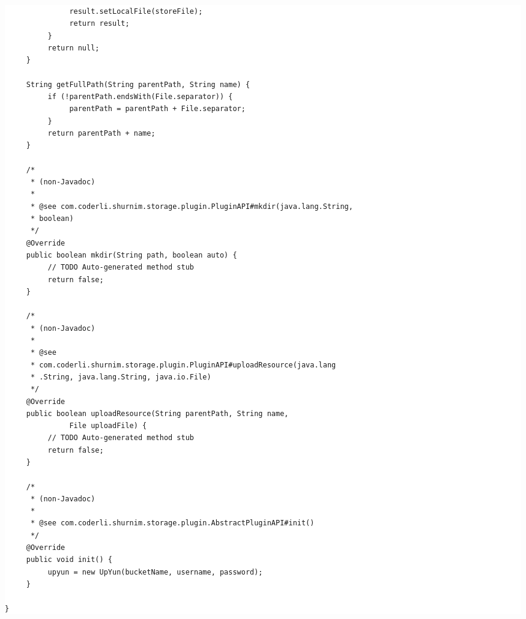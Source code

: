 ```  
               result.setLocalFile(storeFile);
               return result;
          }
          return null;
     }
 
     String getFullPath(String parentPath, String name) {
          if (!parentPath.endsWith(File.separator)) {
               parentPath = parentPath + File.separator;
          }
          return parentPath + name;
     }
 
     /*
      * (non-Javadoc)
      *
      * @see com.coderli.shurnim.storage.plugin.PluginAPI#mkdir(java.lang.String,
      * boolean)
      */
     @Override
     public boolean mkdir(String path, boolean auto) {
          // TODO Auto-generated method stub
          return false;
     }
 
     /*
      * (non-Javadoc)
      *
      * @see
      * com.coderli.shurnim.storage.plugin.PluginAPI#uploadResource(java.lang
      * .String, java.lang.String, java.io.File)
      */
     @Override
     public boolean uploadResource(String parentPath, String name,
               File uploadFile) {
          // TODO Auto-generated method stub
          return false;
     }
 
     /*
      * (non-Javadoc)
      *
      * @see com.coderli.shurnim.storage.plugin.AbstractPluginAPI#init()
      */
     @Override
     public void init() {
          upyun = new UpYun(bucketName, username, password);
     }
 
}
```
 
